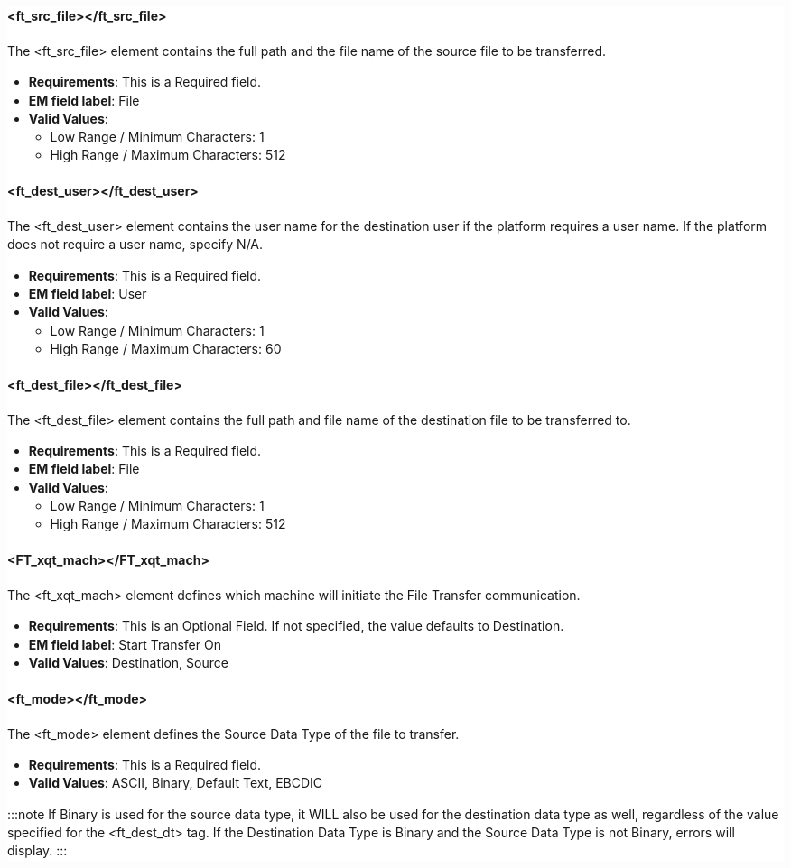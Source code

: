 #### <ft_src_file\></ft_src_file\>

The <ft_src_file\> element contains the full path and the file name of
the source file to be transferred.

- **Requirements**: This is a Required field.
- **EM field label**: File
- **Valid Values**:
  - Low Range / Minimum Characters: 1
  - High Range / Maximum Characters: 512

#### <ft_dest_user\></ft_dest_user\>

The <ft_dest_user\> element contains the user name for the destination
user if the platform requires a user name. If the platform does not
require a user name, specify N/A.

- **Requirements**: This is a Required field.
- **EM field label**: User
- **Valid Values**:
  - Low Range / Minimum Characters: 1
  - High Range / Maximum Characters: 60

#### <ft_dest_file\></ft_dest_file\>

The <ft_dest_file\> element contains the full path and file name of the
destination file to be transferred to.

- **Requirements**: This is a Required field.
- **EM field label**: File
- **Valid Values**:
  - Low Range / Minimum Characters: 1
  - High Range / Maximum Characters: 512

#### <FT_xqt_mach\></FT_xqt_mach\>

The <ft_xqt_mach\> element defines which machine will initiate the File
Transfer communication.

- **Requirements**: This is an Optional Field. If not specified, the
    value defaults to Destination.
- **EM field label**: Start Transfer On
- **Valid Values**: Destination, Source

#### <ft_mode\></ft_mode\>

The <ft_mode\> element defines the Source Data Type of the file to
transfer.

- **Requirements**: This is a Required field.
- **Valid Values**: ASCII, Binary, Default Text, EBCDIC

:::note
If Binary is used for the source data type, it WILL also be used for the destination data type as well, regardless of the value specified for the <ft_dest_dt\> tag. If the Destination Data Type is Binary and the Source Data Type is not Binary, errors will display.
:::
